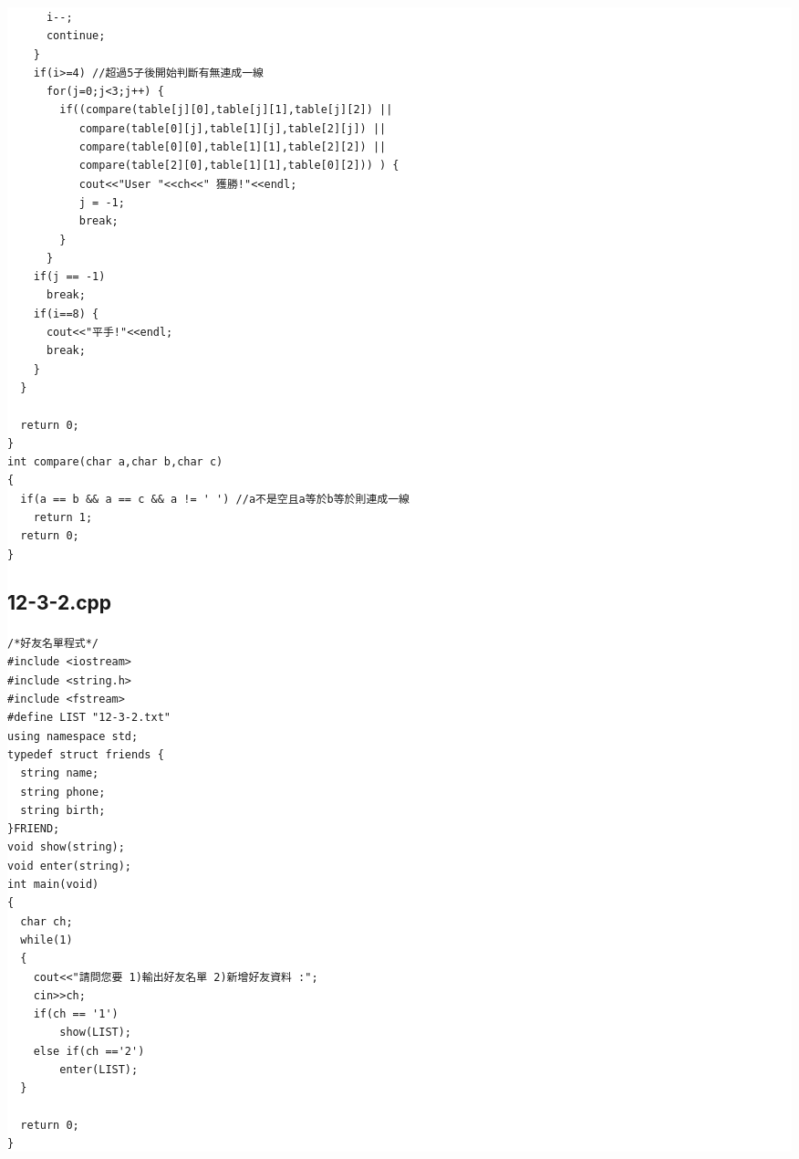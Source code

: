```
      i--;
      continue;
    }
    if(i>=4) //超過5子後開始判斷有無連成一線 
      for(j=0;j<3;j++) {
        if((compare(table[j][0],table[j][1],table[j][2]) ||   
           compare(table[0][j],table[1][j],table[2][j]) ||   
           compare(table[0][0],table[1][1],table[2][2]) ||   
           compare(table[2][0],table[1][1],table[0][2])) ) { 
           cout<<"User "<<ch<<" 獲勝!"<<endl;
           j = -1;
           break;
        }
      }
    if(j == -1)
      break;
    if(i==8) {
      cout<<"平手!"<<endl;
      break; 
    }           
  }
  
  return 0;
}
int compare(char a,char b,char c)
{
  if(a == b && a == c && a != ' ') //a不是空且a等於b等於則連成一線
    return 1;
  return 0;  
}

```
## 12-3-2.cpp
```
/*好友名單程式*/
#include <iostream>
#include <string.h>
#include <fstream>
#define LIST "12-3-2.txt"
using namespace std;
typedef struct friends {
  string name;
  string phone;
  string birth;
}FRIEND;
void show(string);
void enter(string);
int main(void)
{
  char ch;
  while(1)
  {
    cout<<"請問您要 1)輸出好友名單 2)新增好友資料 :";
    cin>>ch;
    if(ch == '1')
        show(LIST);
    else if(ch =='2')
        enter(LIST); 
  }
 
  return 0;
}
```